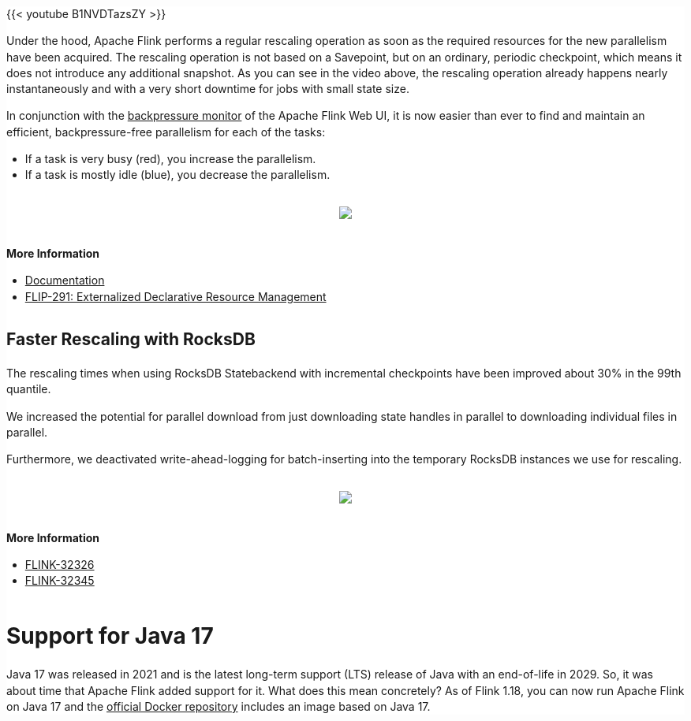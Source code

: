 {{< youtube B1NVDTazsZY >}}

Under the hood, Apache Flink performs a regular rescaling operation as soon as the required resources for the new 
parallelism have been acquired. The rescaling operation is not based on a Savepoint, but on an ordinary, periodic 
checkpoint, which means it does not introduce any additional snapshot. As you can see in the video above, the rescaling
operation already happens nearly instantaneously and with a very short downtime for jobs with small state size.

In conjunction with the 
[backpressure monitor](https://nightlies.apache.org/flink/flink-docs-release-1.18/docs/ops/monitoring/back_pressure/) 
of the Apache Flink Web UI, it is now easier than ever to find and maintain an efficient, backpressure-free parallelism 
for each of the tasks:

- If a task is very busy (red), you increase the parallelism.
- If a task is mostly idle (blue), you decrease the parallelism.

<div style="text-align: center;">
<img src="/img/blog/2023-10-24-release-1.18.0/backpressure_monitor.png" style="width:90%;margin:15px">
</div>

**More Information**
* [Documentation](https://nightlies.apache.org/flink/flink-docs-release-1.18/docs/deployment/elastic_scaling/#adaptive-scheduler)
* [FLIP-291: Externalized Declarative Resource Management](https://cwiki.apache.org/confluence/display/FLINK/FLIP-291%3A+Externalized+Declarative+Resource+Management)

## Faster Rescaling with RocksDB

The rescaling times when using RocksDB Statebackend with incremental checkpoints have been improved about 30% in the 99th quantile.

We increased the potential for parallel download from just downloading state handles in parallel to downloading individual files in parallel.

Furthermore, we deactivated write-ahead-logging for batch-inserting into the temporary RocksDB instances we use for rescaling.

<div style="text-align: center;">
<img src="/img/blog/2023-10-24-release-1.18.0/rescaling_performance.png" style="width:90%;margin:15px">
</div>

**More Information**
* [FLINK-32326](https://issues.apache.org/jira/browse/FLINK-32326)
* [FLINK-32345](https://issues.apache.org/jira/browse/FLINK-32345)

# Support for Java 17 

Java 17 was released in 2021 and is the latest long-term support (LTS) release of Java with an end-of-life in 2029. 
So, it was about time that Apache Flink added support for it. What does this mean concretely? As of Flink 1.18, you can
now run Apache Flink on Java 17 and the [official Docker repository](https://hub.docker.com/_/flink) includes an image 
based on Java 17.
